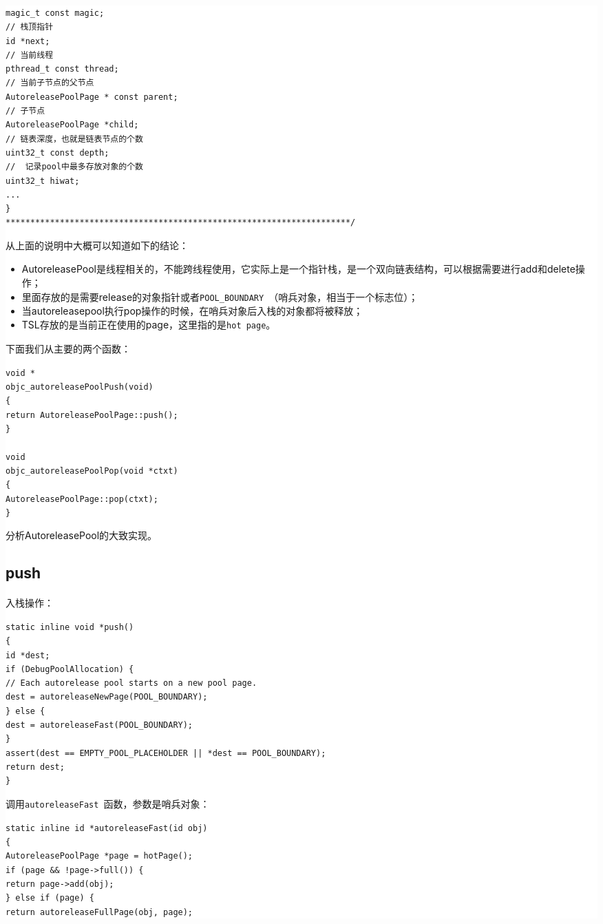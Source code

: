 ```
magic_t const magic;
// 栈顶指针
id *next;
// 当前线程
pthread_t const thread;
// 当前子节点的父节点
AutoreleasePoolPage * const parent;
// 子节点
AutoreleasePoolPage *child;
// 链表深度，也就是链表节点的个数
uint32_t const depth;
//  记录pool中最多存放对象的个数
uint32_t hiwat;
...
}
**********************************************************************/
```
从上面的说明中大概可以知道如下的结论：
* AutoreleasePool是线程相关的，不能跨线程使用，它实际上是一个指针栈，是一个双向链表结构，可以根据需要进行add和delete操作；
* 里面存放的是需要release的对象指针或者`POOL_BOUNDARY `（哨兵对象，相当于一个标志位）；
* 当autoreleasepool执行pop操作的时候，在哨兵对象后入栈的对象都将被释放；
* TSL存放的是当前正在使用的page，这里指的是`hot page`。

下面我们从主要的两个函数：
```
void *
objc_autoreleasePoolPush(void)
{
return AutoreleasePoolPage::push();
}

void
objc_autoreleasePoolPop(void *ctxt)
{
AutoreleasePoolPage::pop(ctxt);
}
```
分析AutoreleasePool的大致实现。

## push
入栈操作：
```
static inline void *push()
{
id *dest;
if (DebugPoolAllocation) {
// Each autorelease pool starts on a new pool page.
dest = autoreleaseNewPage(POOL_BOUNDARY);
} else {
dest = autoreleaseFast(POOL_BOUNDARY);
}
assert(dest == EMPTY_POOL_PLACEHOLDER || *dest == POOL_BOUNDARY);
return dest;
}
```
调用`autoreleaseFast `函数，参数是哨兵对象：
```
static inline id *autoreleaseFast(id obj)
{
AutoreleasePoolPage *page = hotPage();
if (page && !page->full()) {
return page->add(obj);
} else if (page) {
return autoreleaseFullPage(obj, page);
```